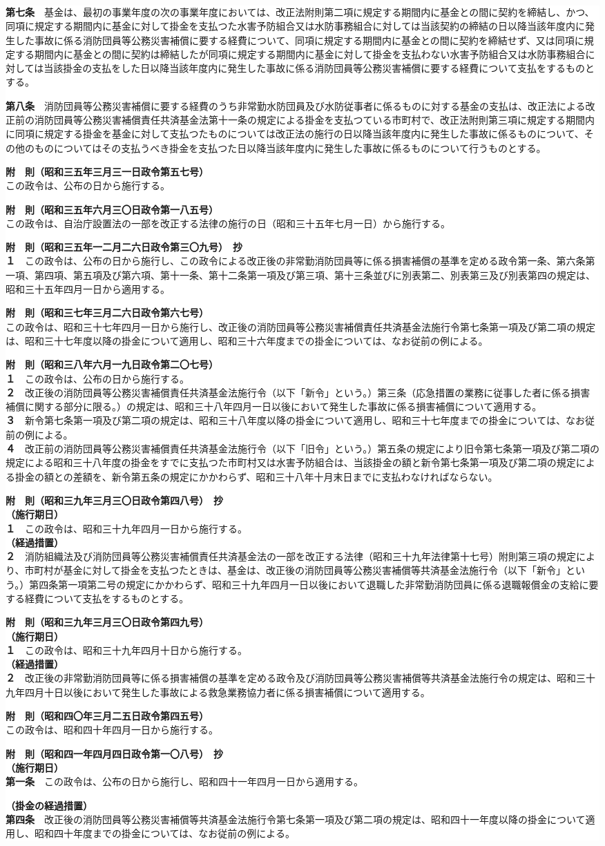 **第七条**　基金は、最初の事業年度の次の事業年度においては、改正法附則第二項に規定する期間内に基金との間に契約を締結し、かつ、同項に規定する期間内に基金に対して掛金を支払つた水害予防組合又は水防事務組合に対しては当該契約の締結の日以降当該年度内に発生した事故に係る消防団員等公務災害補償に要する経費について、同項に規定する期間内に基金との間に契約を締結せず、又は同項に規定する期間内に基金との間に契約は締結したが同項に規定する期間内に基金に対して掛金を支払わない水害予防組合又は水防事務組合に対しては当該掛金の支払をした日以降当該年度内に発生した事故に係る消防団員等公務災害補償に要する経費について支払をするものとする。  
  
**第八条**　消防団員等公務災害補償に要する経費のうち非常勤水防団員及び水防従事者に係るものに対する基金の支払は、改正法による改正前の消防団員等公務災害補償責任共済基金法第十一条の規定による掛金を支払つている市町村で、改正法附則第三項に規定する期間内に同項に規定する掛金を基金に対して支払つたものについては改正法の施行の日以降当該年度内に発生した事故に係るものについて、その他のものについてはその支払うべき掛金を支払つた日以降当該年度内に発生した事故に係るものについて行うものとする。  
  
**附　則（昭和三五年三月三一日政令第五七号）**  
この政令は、公布の日から施行する。  
  
**附　則（昭和三五年六月三〇日政令第一八五号）**  
この政令は、自治庁設置法の一部を改正する法律の施行の日（昭和三十五年七月一日）から施行する。  
  
**附　則（昭和三五年一二月二六日政令第三〇九号）　抄**  
**１**　この政令は、公布の日から施行し、この政令による改正後の非常勤消防団員等に係る損害補償の基準を定める政令第一条、第六条第一項、第四項、第五項及び第六項、第十一条、第十二条第一項及び第三項、第十三条並びに別表第二、別表第三及び別表第四の規定は、昭和三十五年四月一日から適用する。  
  
**附　則（昭和三七年三月二六日政令第六七号）**  
この政令は、昭和三十七年四月一日から施行し、改正後の消防団員等公務災害補償責任共済基金法施行令第七条第一項及び第二項の規定は、昭和三十七年度以降の掛金について適用し、昭和三十六年度までの掛金については、なお従前の例による。  
  
**附　則（昭和三八年六月一九日政令第二〇七号）**  
**１**　この政令は、公布の日から施行する。  
**２**　改正後の消防団員等公務災害補償責任共済基金法施行令（以下「新令」という。）第三条（応急措置の業務に従事した者に係る損害補償に関する部分に限る。）の規定は、昭和三十八年四月一日以後において発生した事故に係る損害補償について適用する。  
**３**　新令第七条第一項及び第二項の規定は、昭和三十八年度以降の掛金について適用し、昭和三十七年度までの掛金については、なお従前の例による。  
**４**　改正前の消防団員等公務災害補償責任共済基金法施行令（以下「旧令」という。）第五条の規定により旧令第七条第一項及び第二項の規定による昭和三十八年度の掛金をすでに支払つた市町村又は水害予防組合は、当該掛金の額と新令第七条第一項及び第二項の規定による掛金の額との差額を、新令第五条の規定にかかわらず、昭和三十八年十月末日までに支払わなければならない。  
  
**附　則（昭和三九年三月三〇日政令第四八号）　抄**  
**（施行期日）**  
**１**　この政令は、昭和三十九年四月一日から施行する。  
**（経過措置）**  
**２**　消防組織法及び消防団員等公務災害補償責任共済基金法の一部を改正する法律（昭和三十九年法律第十七号）附則第三項の規定により、市町村が基金に対して掛金を支払つたときは、基金は、改正後の消防団員等公務災害補償等共済基金法施行令（以下「新令」という。）第四条第一項第二号の規定にかかわらず、昭和三十九年四月一日以後において退職した非常勤消防団員に係る退職報償金の支給に要する経費について支払をするものとする。  
  
**附　則（昭和三九年三月三〇日政令第四九号）**  
**（施行期日）**  
**１**　この政令は、昭和三十九年四月十日から施行する。  
**（経過措置）**  
**２**　改正後の非常勤消防団員等に係る損害補償の基準を定める政令及び消防団員等公務災害補償等共済基金法施行令の規定は、昭和三十九年四月十日以後において発生した事故による救急業務協力者に係る損害補償について適用する。  
  
**附　則（昭和四〇年三月二五日政令第四五号）**  
この政令は、昭和四十年四月一日から施行する。  
  
**附　則（昭和四一年四月四日政令第一〇八号）　抄**  
**（施行期日）**  
**第一条**　この政令は、公布の日から施行し、昭和四十一年四月一日から適用する。  
  
**（掛金の経過措置）**  
**第四条**　改正後の消防団員等公務災害補償等共済基金法施行令第七条第一項及び第二項の規定は、昭和四十一年度以降の掛金について適用し、昭和四十年度までの掛金については、なお従前の例による。  
  